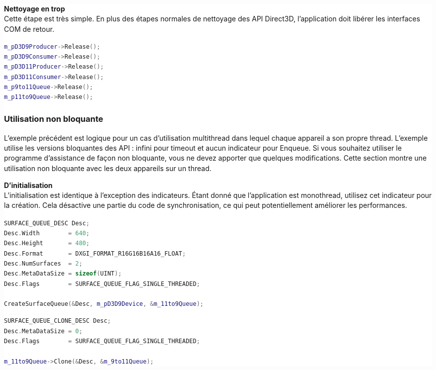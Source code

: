 

**Nettoyage en trop**  
Cette étape est très simple. En plus des étapes normales de nettoyage des API Direct3D, l’application doit libérer les interfaces COM de retour.  


```C++
m_pD3D9Producer->Release();
m_pD3D9Consumer->Release();
m_pD3D11Producer->Release();
m_pD3D11Consumer->Release();
m_p9to11Queue->Release();
m_p11to9Queue->Release();
```



</dl>

### <a name="non-blocking-use"></a>Utilisation non bloquante

L’exemple précédent est logique pour un cas d’utilisation multithread dans lequel chaque appareil a son propre thread. L’exemple utilise les versions bloquantes des API : infini pour timeout et aucun indicateur pour Enqueue. Si vous souhaitez utiliser le programme d’assistance de façon non bloquante, vous ne devez apporter que quelques modifications. Cette section montre une utilisation non bloquante avec les deux appareils sur un thread.

**D’initialisation**  
L’initialisation est identique à l’exception des indicateurs. Étant donné que l’application est monothread, utilisez cet indicateur pour la création. Cela désactive une partie du code de synchronisation, ce qui peut potentiellement améliorer les performances.  


```C++
SURFACE_QUEUE_DESC Desc;
Desc.Width        = 640;
Desc.Height       = 480;
Desc.Format       = DXGI_FORMAT_R16G16B16A16_FLOAT;
Desc.NumSurfaces  = 2;
Desc.MetaDataSize = sizeof(UINT);
Desc.Flags        = SURFACE_QUEUE_FLAG_SINGLE_THREADED;

CreateSurfaceQueue(&Desc, m_pD3D9Device, &m_11to9Queue);
```




```C++
SURFACE_QUEUE_CLONE_DESC Desc;
Desc.MetaDataSize = 0;
Desc.Flags        = SURFACE_QUEUE_FLAG_SINGLE_THREADED;

m_11to9Queue->Clone(&Desc, &m_9to11Queue);
```


